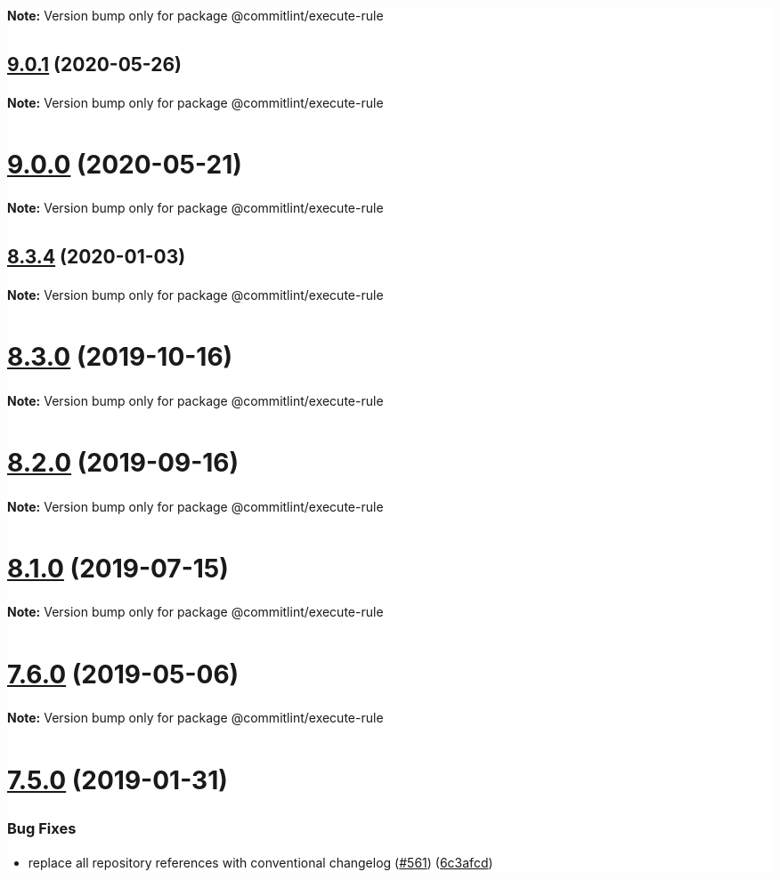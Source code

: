 **Note:** Version bump only for package @commitlint/execute-rule

## [9.0.1](https://github.com/nholuongut/commitlint/compare/v9.0.0...v9.0.1) (2020-05-26)

**Note:** Version bump only for package @commitlint/execute-rule

# [9.0.0](https://github.com/nholuongut/commitlint/compare/v8.3.5...v9.0.0) (2020-05-21)

**Note:** Version bump only for package @commitlint/execute-rule

## [8.3.4](https://github.com/nholuongut/commitlint/compare/v8.3.3...v8.3.4) (2020-01-03)

**Note:** Version bump only for package @commitlint/execute-rule

# [8.3.0](https://github.com/nholuongut/commitlint/compare/v8.2.0...v8.3.0) (2019-10-16)

**Note:** Version bump only for package @commitlint/execute-rule

# [8.2.0](https://github.com/nholuongut/commitlint/compare/v8.1.0...v8.2.0) (2019-09-16)

**Note:** Version bump only for package @commitlint/execute-rule

# [8.1.0](https://github.com/nholuongut/commitlint/compare/v8.0.0...v8.1.0) (2019-07-15)

**Note:** Version bump only for package @commitlint/execute-rule

# [7.6.0](https://github.com/nholuongut/commitlint/compare/v7.5.2...v7.6.0) (2019-05-06)

**Note:** Version bump only for package @commitlint/execute-rule

<a name="7.5.0"></a>

# [7.5.0](https://github.com/nholuongut/commitlint/compare/v7.4.0...v7.5.0) (2019-01-31)

### Bug Fixes

- replace all repository references with conventional changelog ([#561](https://github.com/nholuongut/commitlint/issues/561)) ([6c3afcd](https://github.com/nholuongut/commitlint/commit/6c3afcd))
